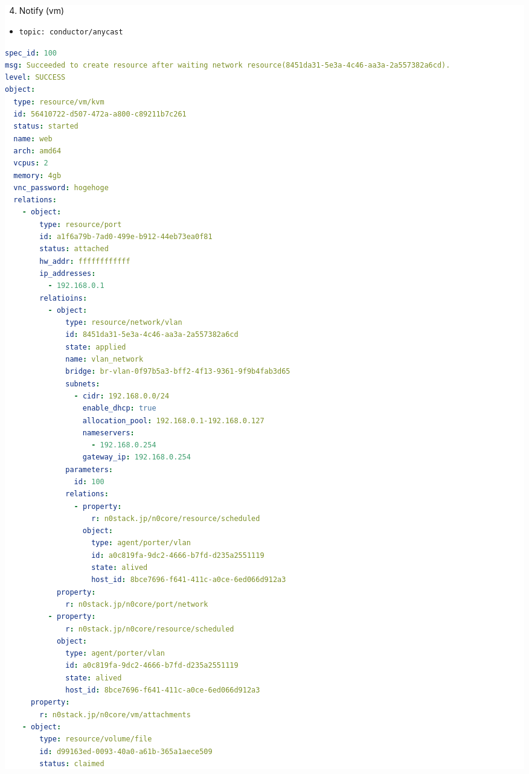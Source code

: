 4. Notify (vm)

- `topic: conductor/anycast`

```yaml
spec_id: 100
msg: Succeeded to create resource after waiting network resource(8451da31-5e3a-4c46-aa3a-2a557382a6cd).
level: SUCCESS
object:
  type: resource/vm/kvm
  id: 56410722-d507-472a-a800-c89211b7c261
  status: started
  name: web
  arch: amd64
  vcpus: 2
  memory: 4gb
  vnc_password: hogehoge
  relations:
    - object:
        type: resource/port
        id: a1f6a79b-7ad0-499e-b912-44eb73ea0f81
        status: attached
        hw_addr: ffffffffffff
        ip_addresses:
          - 192.168.0.1
        relatioins:
          - object:
              type: resource/network/vlan
              id: 8451da31-5e3a-4c46-aa3a-2a557382a6cd
              state: applied
              name: vlan_network
              bridge: br-vlan-0f97b5a3-bff2-4f13-9361-9f9b4fab3d65
              subnets:
                - cidr: 192.168.0.0/24
                  enable_dhcp: true
                  allocation_pool: 192.168.0.1-192.168.0.127
                  nameservers:
                    - 192.168.0.254
                  gateway_ip: 192.168.0.254
              parameters:
                id: 100
              relations:
                - property:
                    r: n0stack.jp/n0core/resource/scheduled
                  object:
                    type: agent/porter/vlan
                    id: a0c819fa-9dc2-4666-b7fd-d235a2551119
                    state: alived
                    host_id: 8bce7696-f641-411c-a0ce-6ed066d912a3
            property:
              r: n0stack.jp/n0core/port/network
          - property:
              r: n0stack.jp/n0core/resource/scheduled
            object:
              type: agent/porter/vlan
              id: a0c819fa-9dc2-4666-b7fd-d235a2551119
              state: alived
              host_id: 8bce7696-f641-411c-a0ce-6ed066d912a3
      property:
        r: n0stack.jp/n0core/vm/attachments
    - object:
        type: resource/volume/file
        id: d99163ed-0093-40a0-a61b-365a1aece509
        status: claimed
```